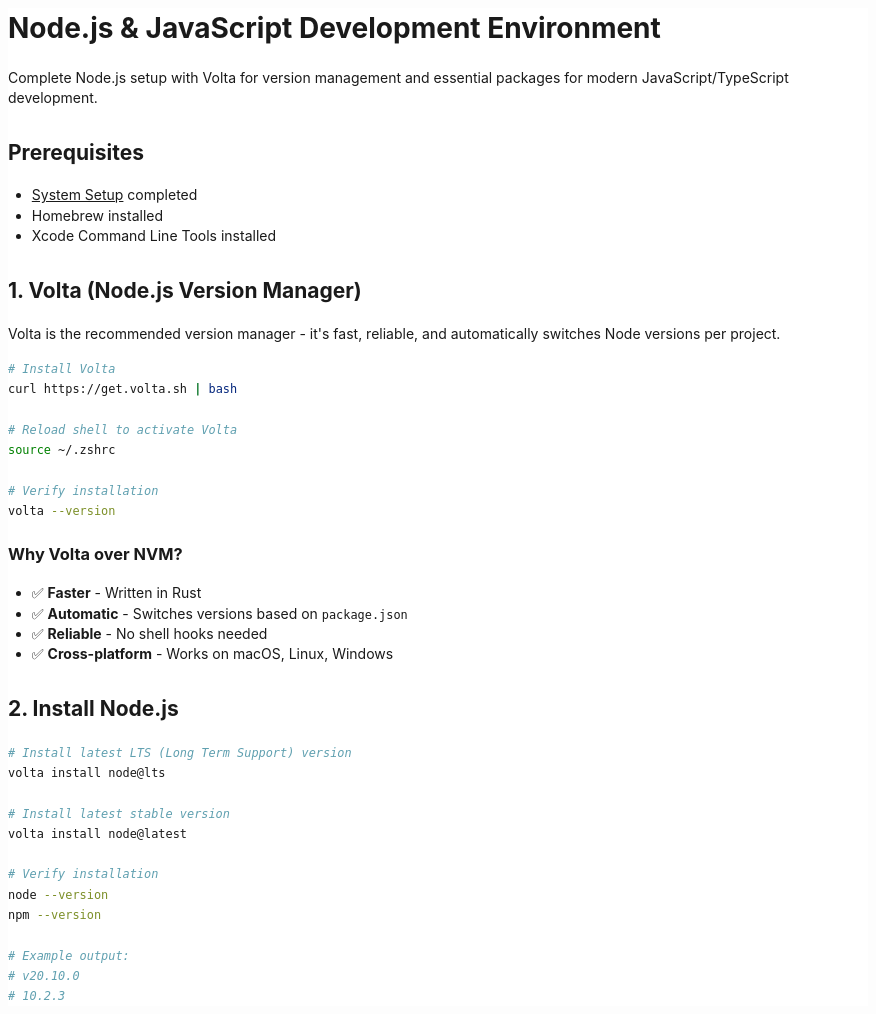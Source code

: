 # Node.js & JavaScript Development Environment

Complete Node.js setup with Volta for version management and essential packages for modern JavaScript/TypeScript development.

## Prerequisites

- [System Setup](01-system-setup.md) completed
- Homebrew installed
- Xcode Command Line Tools installed

## 1. Volta (Node.js Version Manager)

Volta is the recommended version manager - it's fast, reliable, and automatically switches Node versions per project.

```bash
# Install Volta
curl https://get.volta.sh | bash

# Reload shell to activate Volta
source ~/.zshrc

# Verify installation
volta --version
```

### Why Volta over NVM?

- ✅ **Faster** - Written in Rust
- ✅ **Automatic** - Switches versions based on `package.json`
- ✅ **Reliable** - No shell hooks needed
- ✅ **Cross-platform** - Works on macOS, Linux, Windows

## 2. Install Node.js

```bash
# Install latest LTS (Long Term Support) version
volta install node@lts

# Install latest stable version
volta install node@latest

# Verify installation
node --version
npm --version

# Example output:
# v20.10.0
# 10.2.3
```
